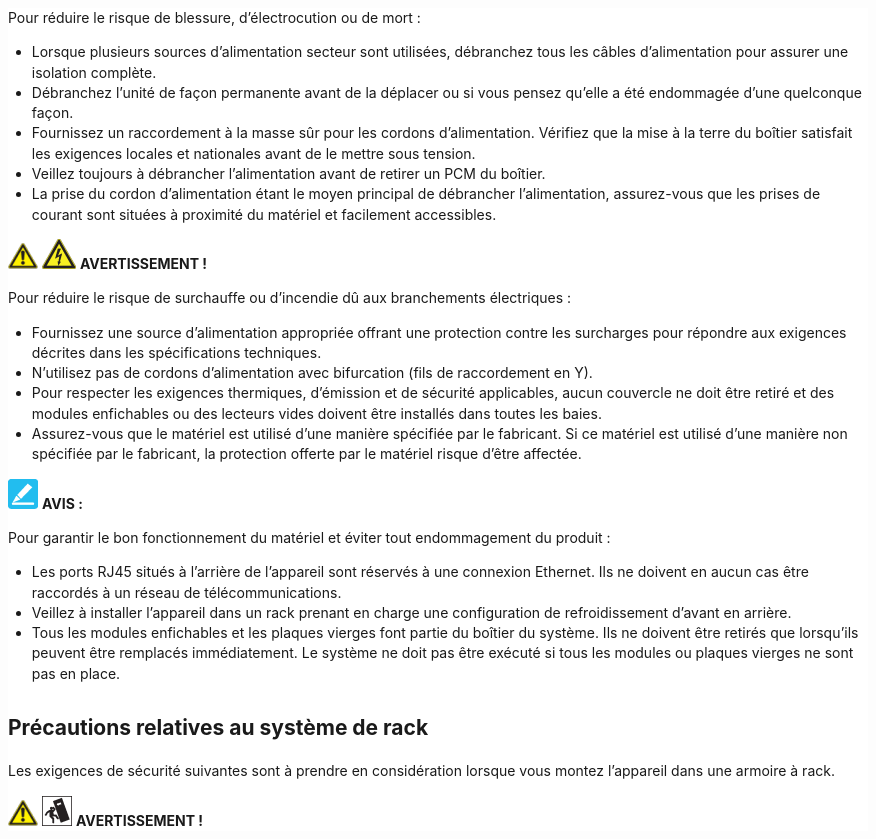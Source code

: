 Pour réduire le risque de blessure, d’électrocution ou de mort :

* Lorsque plusieurs sources d’alimentation secteur sont utilisées, débranchez tous les câbles d’alimentation pour assurer une isolation complète.
* Débranchez l’unité de façon permanente avant de la déplacer ou si vous pensez qu’elle a été endommagée d’une quelconque façon.
* Fournissez un raccordement à la masse sûr pour les cordons d’alimentation. Vérifiez que la mise à la terre du boîtier satisfait les exigences locales et nationales avant de le mettre sous tension.
* Veillez toujours à débrancher l’alimentation avant de retirer un PCM du boîtier.
* La prise du cordon d’alimentation étant le moyen principal de débrancher l’alimentation, assurez-vous que les prises de courant sont situées à proximité du matériel et facilement accessibles.

![Icône Avertissement](./media/storsimple-safety/IC740879.png) ![Icône Risque d’électrocution](./media/storsimple-safety/IC740882.png) **AVERTISSEMENT !**

Pour réduire le risque de surchauffe ou d’incendie dû aux branchements électriques :

* Fournissez une source d’alimentation appropriée offrant une protection contre les surcharges pour répondre aux exigences décrites dans les spécifications techniques.
* N’utilisez pas de cordons d’alimentation avec bifurcation (fils de raccordement en Y).
* Pour respecter les exigences thermiques, d’émission et de sécurité applicables, aucun couvercle ne doit être retiré et des modules enfichables ou des lecteurs vides doivent être installés dans toutes les baies.
* Assurez-vous que le matériel est utilisé d’une manière spécifiée par le fabricant. Si ce matériel est utilisé d’une manière non spécifiée par le fabricant, la protection offerte par le matériel risque d’être affectée.

![Icône Avis](./media/storsimple-safety/IC740881.png) **AVIS :**

Pour garantir le bon fonctionnement du matériel et éviter tout endommagement du produit :

* Les ports RJ45 situés à l’arrière de l’appareil sont réservés à une connexion Ethernet. Ils ne doivent en aucun cas être raccordés à un réseau de télécommunications.
* Veillez à installer l’appareil dans un rack prenant en charge une configuration de refroidissement d’avant en arrière.
* Tous les modules enfichables et les plaques vierges font partie du boîtier du système. Ils ne doivent être retirés que lorsqu’ils peuvent être remplacés immédiatement. Le système ne doit pas être exécuté si tous les modules ou plaques vierges ne sont pas en place.

## <a name="rack-system-precautions"></a>Précautions relatives au système de rack
Les exigences de sécurité suivantes sont à prendre en considération lorsque vous montez l’appareil dans une armoire à rack.

![Icône Avertissement](./media/storsimple-safety/IC740879.png) ![Icône Risque de basculement](./media/storsimple-safety/IC740886.png) **AVERTISSEMENT !**
